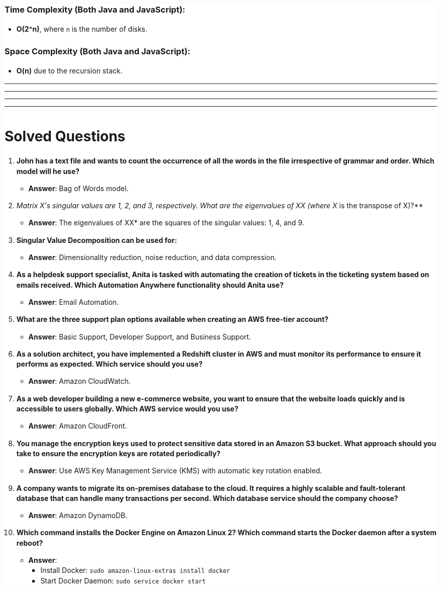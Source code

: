 
### **Time Complexity (Both Java and JavaScript):**
- **O(2^n)**, where `n` is the number of disks.

### **Space Complexity (Both Java and JavaScript):**
- **O(n)** due to the recursion stack.



---
---
---
---


# Solved Questions



1. **John has a text file and wants to count the occurrence of all the words in the file irrespective of grammar and order. Which model will he use?**
   - **Answer**: Bag of Words model.

2. **Matrix X's singular values are 1, 2, and 3, respectively. What are the eigenvalues of XX* (where X* is the transpose of X)?**
   - **Answer**: The eigenvalues of XX* are the squares of the singular values: 1, 4, and 9.

3. **Singular Value Decomposition can be used for:**
   - **Answer**: Dimensionality reduction, noise reduction, and data compression.

4. **As a helpdesk support specialist, Anita is tasked with automating the creation of tickets in the ticketing system based on emails received. Which Automation Anywhere functionality should Anita use?**
   - **Answer**: Email Automation.

5. **What are the three support plan options available when creating an AWS free-tier account?**
   - **Answer**: Basic Support, Developer Support, and Business Support.

6. **As a solution architect, you have implemented a Redshift cluster in AWS and must monitor its performance to ensure it performs as expected. Which service should you use?**
   - **Answer**: Amazon CloudWatch.

7. **As a web developer building a new e-commerce website, you want to ensure that the website loads quickly and is accessible to users globally. Which AWS service would you use?**
   - **Answer**: Amazon CloudFront.

8. **You manage the encryption keys used to protect sensitive data stored in an Amazon S3 bucket. What approach should you take to ensure the encryption keys are rotated periodically?**
   - **Answer**: Use AWS Key Management Service (KMS) with automatic key rotation enabled.

9. **A company wants to migrate its on-premises database to the cloud. It requires a highly scalable and fault-tolerant database that can handle many transactions per second. Which database service should the company choose?**
   - **Answer**: Amazon DynamoDB.

10. **Which command installs the Docker Engine on Amazon Linux 2? Which command starts the Docker daemon after a system reboot?**
    - **Answer**:
      - Install Docker: `sudo amazon-linux-extras install docker`
      - Start Docker Daemon: `sudo service docker start`
